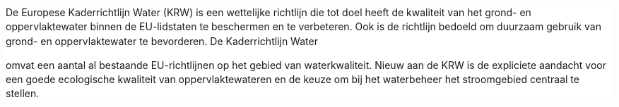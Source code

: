 De Europese Kaderrichtlijn Water (KRW) is een wettelijke richtlijn die tot doel heeft de kwaliteit van het grond- en oppervlaktewater binnen de EU-lidstaten te beschermen en te verbeteren. Ook is de richtlijn bedoeld om duurzaam gebruik van grond- en oppervlaktewater te bevorderen. De Kaderrichtlijn Water

omvat een aantal al bestaande EU-richtlijnen op het gebied van waterkwaliteit. Nieuw aan de KRW is de expliciete aandacht voor een goede ecologische kwaliteit van oppervlaktewateren en de keuze om bij het waterbeheer het stroomgebied centraal te stellen.

